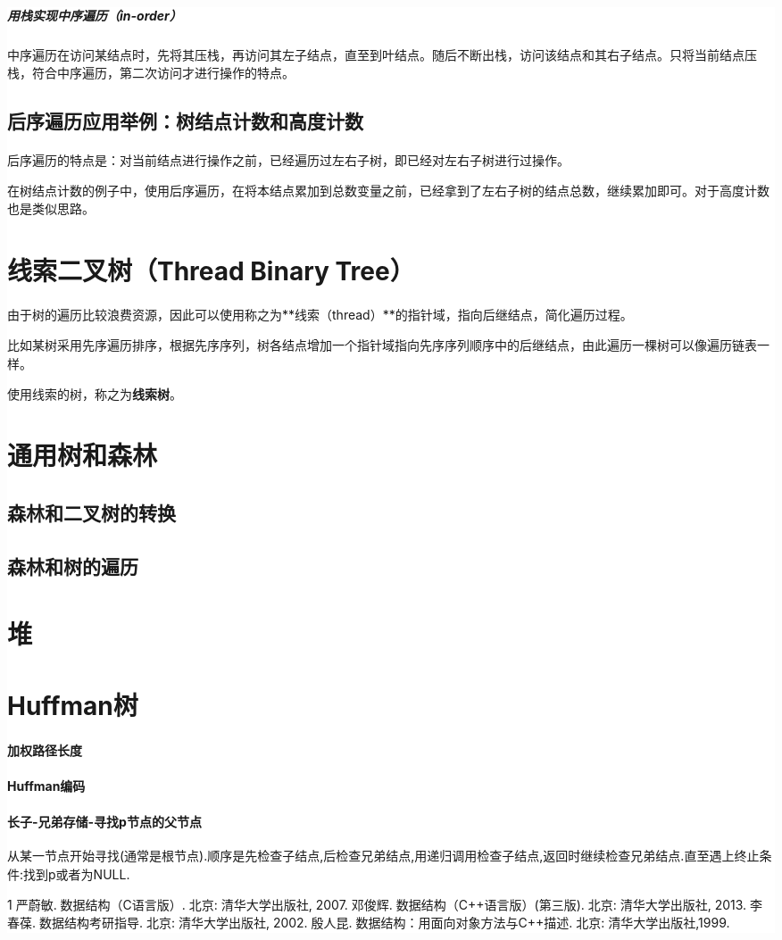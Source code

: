 ##### 用栈实现中序遍历（in-order）

中序遍历在访问某结点时，先将其压栈，再访问其左子结点，直至到叶结点。随后不断出栈，访问该结点和其右子结点。只将当前结点压栈，符合中序遍历，第二次访问才进行操作的特点。

后序遍历应用举例：树结点计数和高度计数
--------------------------------------

后序遍历的特点是：对当前结点进行操作之前，已经遍历过左右子树，即已经对左右子树进行过操作。

在树结点计数的例子中，使用后序遍历，在将本结点累加到总数变量之前，已经拿到了左右子树的结点总数，继续累加即可。对于高度计数也是类似思路。

线索二叉树（Thread Binary Tree）
================================

由于树的遍历比较浪费资源，因此可以使用称之为**线索（thread）**的指针域，指向后继结点，简化遍历过程。

比如某树采用先序遍历排序，根据先序序列，树各结点增加一个指针域指向先序序列顺序中的后继结点，由此遍历一棵树可以像遍历链表一样。

使用线索的树，称之为**线索树**。

通用树和森林
============

森林和二叉树的转换
------------------

森林和树的遍历
--------------

堆
==

Huffman树
=========

#### 加权路径长度

#### Huffman编码

#### 长子-兄弟存储-寻找p节点的父节点

从某一节点开始寻找(通常是根节点).顺序是先检查子结点,后检查兄弟结点,用递归调用检查子结点,返回时继续检查兄弟结点.直至遇上终止条件:找到p或者为NULL.

1 严蔚敏. 数据结构（C语言版）. 北京: 清华大学出版社, 2007. 邓俊辉.
数据结构（C++语言版）(第三版). 北京: 清华大学出版社, 2013. 李春葆.
数据结构考研指导. 北京: 清华大学出版社, 2002. 殷人昆.
数据结构：用面向对象方法与C++描述. 北京: 清华大学出版社,1999.

[^1]: 因为度为$m$,第2层结点至多为$m$,第3层至多为$m \times m$.

[^2]: 根据上一条性质,高度为$h$的$m$叉树的结点个数最多为:$m^0+m^1+..m^{h-1}$.

[^3]: ceil\[n\] 表示取大于n的最小整数.

[^4]: 原来父结点中值为NULL
